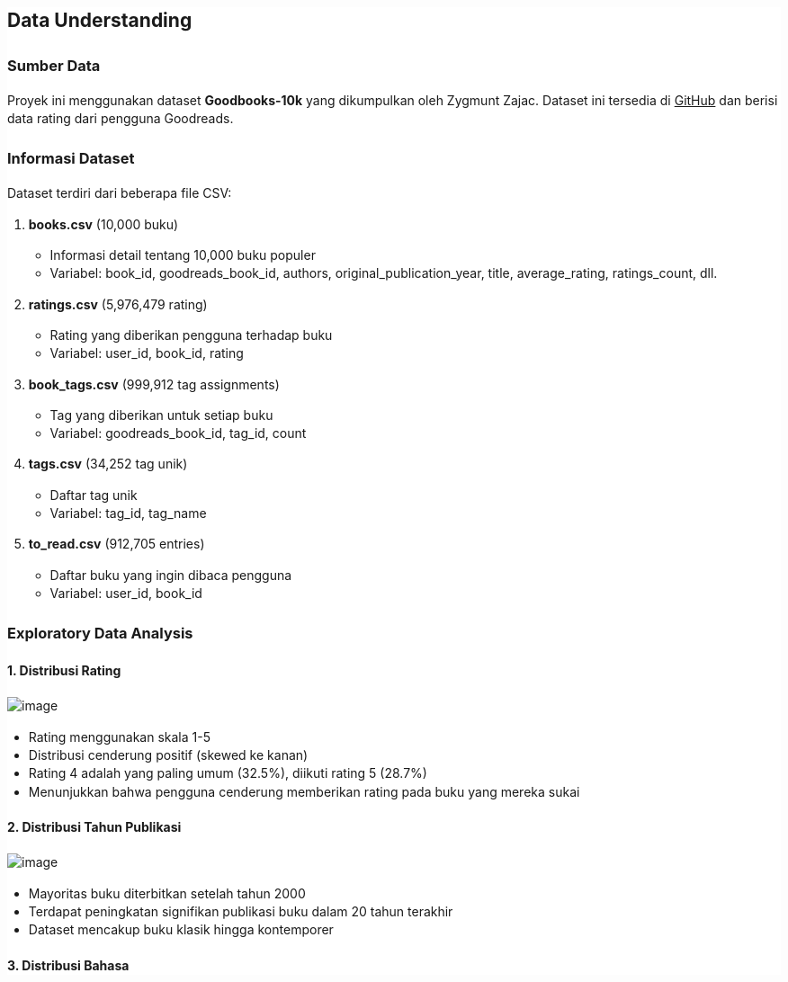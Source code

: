 ## Data Understanding

### Sumber Data

Proyek ini menggunakan dataset **Goodbooks-10k** yang dikumpulkan oleh Zygmunt Zajac. Dataset ini tersedia di [GitHub](https://github.com/zygmuntz/goodbooks-10k) dan berisi data rating dari pengguna Goodreads.

### Informasi Dataset

Dataset terdiri dari beberapa file CSV:

1. **books.csv** (10,000 buku)
   - Informasi detail tentang 10,000 buku populer
   - Variabel: book_id, goodreads_book_id, authors, original_publication_year, title, average_rating, ratings_count, dll.

2. **ratings.csv** (5,976,479 rating)
   - Rating yang diberikan pengguna terhadap buku
   - Variabel: user_id, book_id, rating

3. **book_tags.csv** (999,912 tag assignments)
   - Tag yang diberikan untuk setiap buku
   - Variabel: goodreads_book_id, tag_id, count

4. **tags.csv** (34,252 tag unik)
   - Daftar tag unik
   - Variabel: tag_id, tag_name

5. **to_read.csv** (912,705 entries)
   - Daftar buku yang ingin dibaca pengguna
   - Variabel: user_id, book_id

### Exploratory Data Analysis

#### 1. Distribusi Rating

![image](https://github.com/user-attachments/assets/8fa9e64b-0ca5-44ea-b562-ca405cdc3dd4)

- Rating menggunakan skala 1-5
- Distribusi cenderung positif (skewed ke kanan)
- Rating 4 adalah yang paling umum (32.5%), diikuti rating 5 (28.7%)
- Menunjukkan bahwa pengguna cenderung memberikan rating pada buku yang mereka sukai

#### 2. Distribusi Tahun Publikasi

![image](https://github.com/user-attachments/assets/6f70612f-5ffc-4008-823c-e661a2c64fd7)

- Mayoritas buku diterbitkan setelah tahun 2000
- Terdapat peningkatan signifikan publikasi buku dalam 20 tahun terakhir
- Dataset mencakup buku klasik hingga kontemporer

#### 3. Distribusi Bahasa
